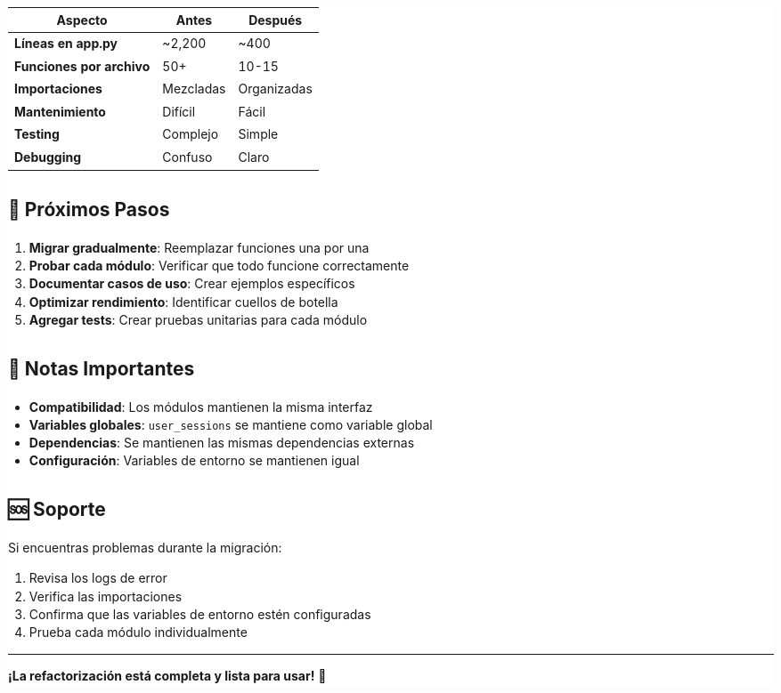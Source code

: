| Aspecto | Antes | Después |
|---------|-------|---------|
| **Líneas en app.py** | ~2,200 | ~400 |
| **Funciones por archivo** | 50+ | 10-15 |
| **Importaciones** | Mezcladas | Organizadas |
| **Mantenimiento** | Difícil | Fácil |
| **Testing** | Complejo | Simple |
| **Debugging** | Confuso | Claro |

## 🎯 Próximos Pasos

1. **Migrar gradualmente**: Reemplazar funciones una por una
2. **Probar cada módulo**: Verificar que todo funcione correctamente
3. **Documentar casos de uso**: Crear ejemplos específicos
4. **Optimizar rendimiento**: Identificar cuellos de botella
5. **Agregar tests**: Crear pruebas unitarias para cada módulo

## 📝 Notas Importantes

- **Compatibilidad**: Los módulos mantienen la misma interfaz
- **Variables globales**: `user_sessions` se mantiene como variable global
- **Dependencias**: Se mantienen las mismas dependencias externas
- **Configuración**: Variables de entorno se mantienen igual

## 🆘 Soporte

Si encuentras problemas durante la migración:

1. Revisa los logs de error
2. Verifica las importaciones
3. Confirma que las variables de entorno estén configuradas
4. Prueba cada módulo individualmente

---

**¡La refactorización está completa y lista para usar!** 🎉 